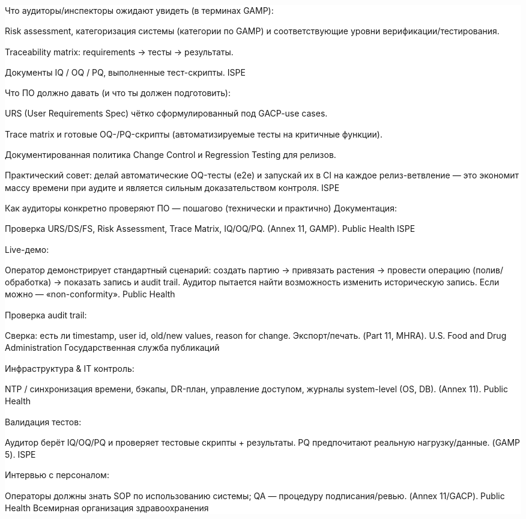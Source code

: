 Что аудиторы/инспекторы ожидают увидеть (в терминах GAMP):

Risk assessment, категоризация системы (категории по GAMP) и соответствующие уровни верификации/тестирования.

Traceability matrix: requirements → тесты → результаты.

Документы IQ / OQ / PQ, выполненные тест-скрипты.
ISPE

Что ПО должно давать (и что ты должен подготовить):

URS (User Requirements Spec) чётко сформулированный под GACP-use cases.

Trace matrix и готовые OQ-/PQ-скрипты (автоматизируемые тесты на критичные функции).

Документированная политика Change Control и Regression Testing для релизов.

Практический совет: делай автоматические OQ-тесты (e2e) и запускай их в CI на каждое релиз-ветвление — это экономит массу времени при аудите и является сильным доказательством контроля.
ISPE

Как аудиторы конкретно проверяют ПО — пошагово (технически и практично)
Документация:

Проверка URS/DS/FS, Risk Assessment, Trace Matrix, IQ/OQ/PQ. (Annex 11, GAMP).
Public Health
ISPE

Live-демо:

Оператор демонстрирует стандартный сценарий: создать партию → привязать растения → провести операцию (полив/обработка) → показать запись и audit trail. Аудитор пытается найти возможность изменить историческую запись. Если можно — «non-conformity».
Public Health

Проверка audit trail:

Сверка: есть ли timestamp, user id, old/new values, reason for change. Экспорт/печать. (Part 11, MHRA).
U.S. Food and Drug Administration
Государственная служба публикаций

Инфраструктура & IT контроль:

NTP / синхронизация времени, бэкапы, DR-план, управление доступом, журналы system-level (OS, DB). (Annex 11).
Public Health

Валидация тестов:

Аудитор берёт IQ/OQ/PQ и проверяет тестовые скрипты + результаты. PQ предпочитают реальную нагрузку/данные. (GAMP 5).
ISPE

Интервью с персоналом:

Операторы должны знать SOP по использованию системы; QA — процедуру подписания/ревью. (Annex 11/GACP).
Public Health
Всемирная организация здравоохранения
